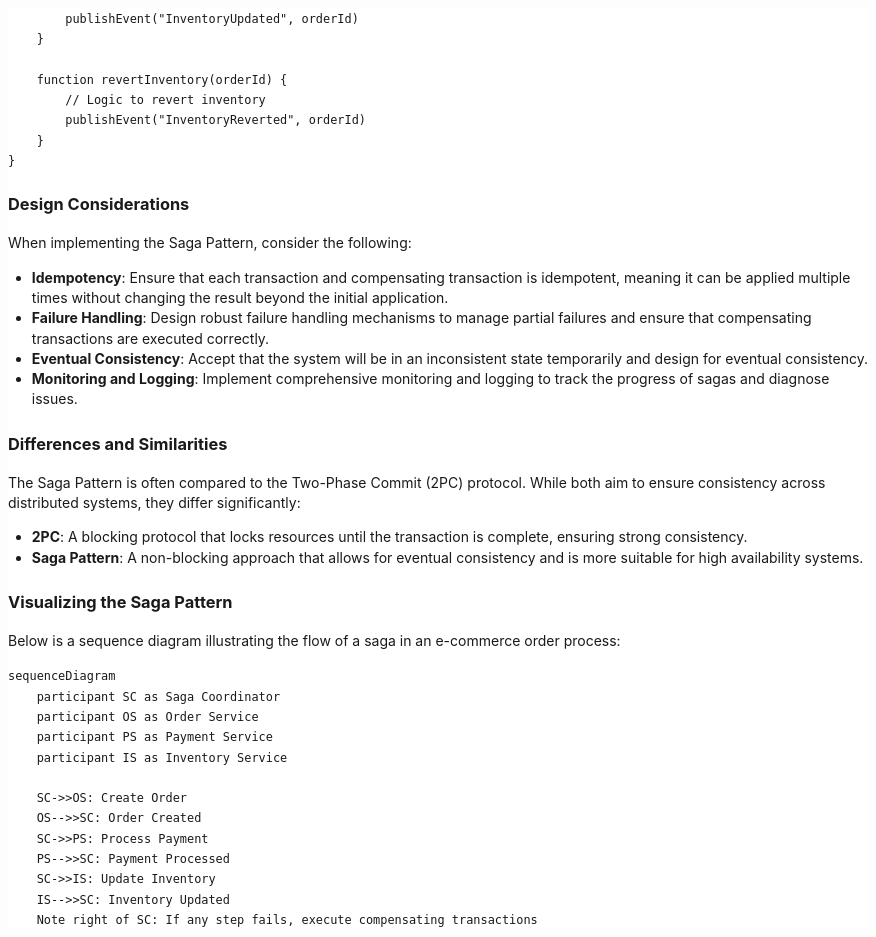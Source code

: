 ```pseudocode
        publishEvent("InventoryUpdated", orderId)
    }
    
    function revertInventory(orderId) {
        // Logic to revert inventory
        publishEvent("InventoryReverted", orderId)
    }
}
```

### Design Considerations

When implementing the Saga Pattern, consider the following:

- **Idempotency**: Ensure that each transaction and compensating transaction is idempotent, meaning it can be applied multiple times without changing the result beyond the initial application.
- **Failure Handling**: Design robust failure handling mechanisms to manage partial failures and ensure that compensating transactions are executed correctly.
- **Eventual Consistency**: Accept that the system will be in an inconsistent state temporarily and design for eventual consistency.
- **Monitoring and Logging**: Implement comprehensive monitoring and logging to track the progress of sagas and diagnose issues.

### Differences and Similarities

The Saga Pattern is often compared to the Two-Phase Commit (2PC) protocol. While both aim to ensure consistency across distributed systems, they differ significantly:

- **2PC**: A blocking protocol that locks resources until the transaction is complete, ensuring strong consistency.
- **Saga Pattern**: A non-blocking approach that allows for eventual consistency and is more suitable for high availability systems.

### Visualizing the Saga Pattern

Below is a sequence diagram illustrating the flow of a saga in an e-commerce order process:

```mermaid
sequenceDiagram
    participant SC as Saga Coordinator
    participant OS as Order Service
    participant PS as Payment Service
    participant IS as Inventory Service

    SC->>OS: Create Order
    OS-->>SC: Order Created
    SC->>PS: Process Payment
    PS-->>SC: Payment Processed
    SC->>IS: Update Inventory
    IS-->>SC: Inventory Updated
    Note right of SC: If any step fails, execute compensating transactions
```
